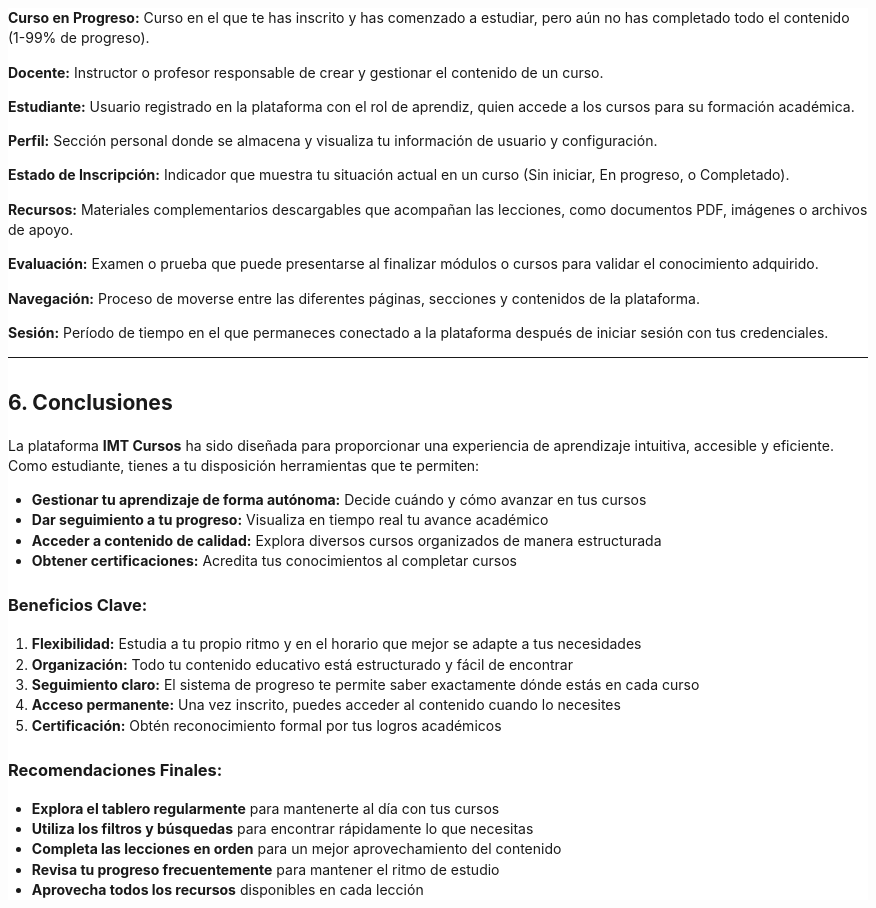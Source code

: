 **Curso en Progreso:** Curso en el que te has inscrito y has comenzado a estudiar, pero aún no has completado todo el contenido (1-99% de progreso).

**Docente:** Instructor o profesor responsable de crear y gestionar el contenido de un curso.

**Estudiante:** Usuario registrado en la plataforma con el rol de aprendiz, quien accede a los cursos para su formación académica.

**Perfil:** Sección personal donde se almacena y visualiza tu información de usuario y configuración.

**Estado de Inscripción:** Indicador que muestra tu situación actual en un curso (Sin iniciar, En progreso, o Completado).

**Recursos:** Materiales complementarios descargables que acompañan las lecciones, como documentos PDF, imágenes o archivos de apoyo.

**Evaluación:** Examen o prueba que puede presentarse al finalizar módulos o cursos para validar el conocimiento adquirido.

**Navegación:** Proceso de moverse entre las diferentes páginas, secciones y contenidos de la plataforma.

**Sesión:** Período de tiempo en el que permaneces conectado a la plataforma después de iniciar sesión con tus credenciales.

---

## 6. Conclusiones

La plataforma **IMT Cursos** ha sido diseñada para proporcionar una experiencia de aprendizaje intuitiva, accesible y eficiente. Como estudiante, tienes a tu disposición herramientas que te permiten:

- **Gestionar tu aprendizaje de forma autónoma:** Decide cuándo y cómo avanzar en tus cursos
- **Dar seguimiento a tu progreso:** Visualiza en tiempo real tu avance académico
- **Acceder a contenido de calidad:** Explora diversos cursos organizados de manera estructurada
- **Obtener certificaciones:** Acredita tus conocimientos al completar cursos

### Beneficios Clave:

1. **Flexibilidad:** Estudia a tu propio ritmo y en el horario que mejor se adapte a tus necesidades
2. **Organización:** Todo tu contenido educativo está estructurado y fácil de encontrar
3. **Seguimiento claro:** El sistema de progreso te permite saber exactamente dónde estás en cada curso
4. **Acceso permanente:** Una vez inscrito, puedes acceder al contenido cuando lo necesites
5. **Certificación:** Obtén reconocimiento formal por tus logros académicos

### Recomendaciones Finales:

- **Explora el tablero regularmente** para mantenerte al día con tus cursos
- **Utiliza los filtros y búsquedas** para encontrar rápidamente lo que necesitas
- **Completa las lecciones en orden** para un mejor aprovechamiento del contenido
- **Revisa tu progreso frecuentemente** para mantener el ritmo de estudio
- **Aprovecha todos los recursos** disponibles en cada lección
